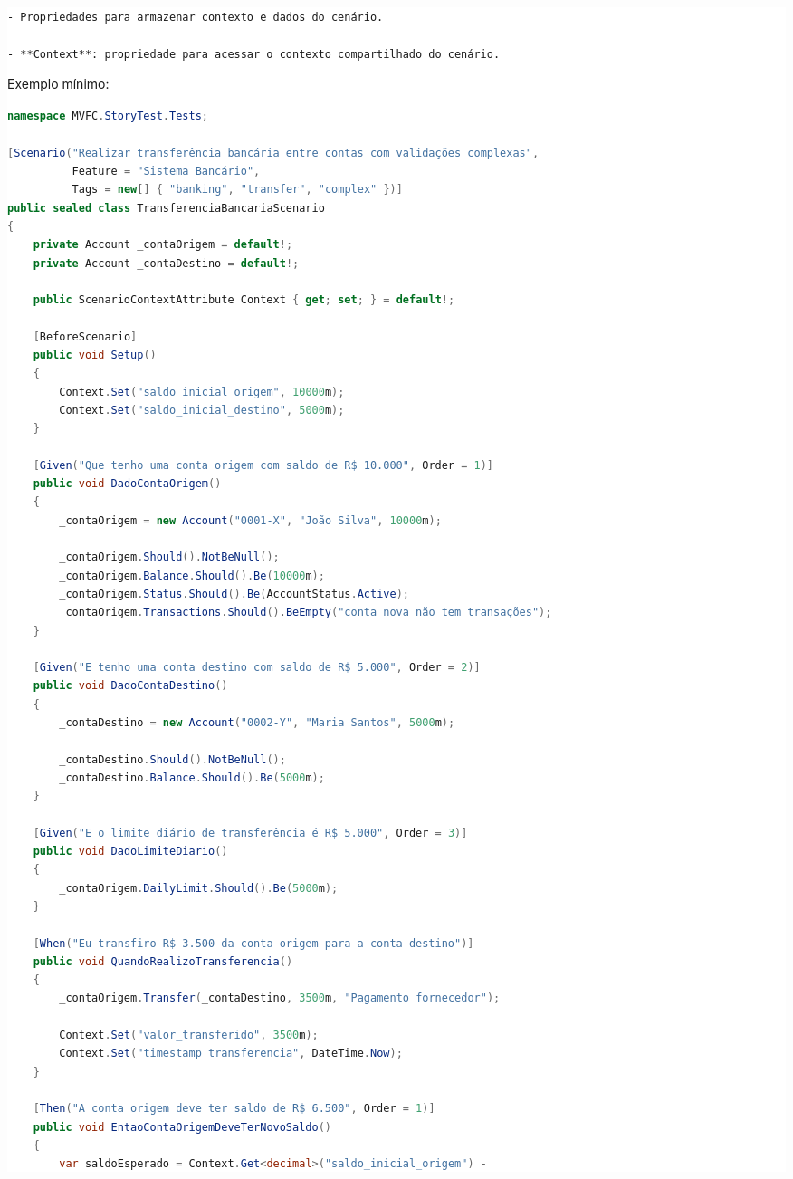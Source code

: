     - Propriedades para armazenar contexto e dados do cenário.

    - **Context**: propriedade para acessar o contexto compartilhado do cenário.

Exemplo mínimo:

```csharp
namespace MVFC.StoryTest.Tests;

[Scenario("Realizar transferência bancária entre contas com validações complexas",
          Feature = "Sistema Bancário",
          Tags = new[] { "banking", "transfer", "complex" })]
public sealed class TransferenciaBancariaScenario
{
    private Account _contaOrigem = default!;
    private Account _contaDestino = default!;

    public ScenarioContextAttribute Context { get; set; } = default!;

    [BeforeScenario]
    public void Setup()
    {
        Context.Set("saldo_inicial_origem", 10000m);
        Context.Set("saldo_inicial_destino", 5000m);
    }

    [Given("Que tenho uma conta origem com saldo de R$ 10.000", Order = 1)]
    public void DadoContaOrigem()
    {
        _contaOrigem = new Account("0001-X", "João Silva", 10000m);

        _contaOrigem.Should().NotBeNull();
        _contaOrigem.Balance.Should().Be(10000m);
        _contaOrigem.Status.Should().Be(AccountStatus.Active);
        _contaOrigem.Transactions.Should().BeEmpty("conta nova não tem transações");
    }

    [Given("E tenho uma conta destino com saldo de R$ 5.000", Order = 2)]
    public void DadoContaDestino()
    {
        _contaDestino = new Account("0002-Y", "Maria Santos", 5000m);

        _contaDestino.Should().NotBeNull();
        _contaDestino.Balance.Should().Be(5000m);
    }

    [Given("E o limite diário de transferência é R$ 5.000", Order = 3)]
    public void DadoLimiteDiario()
    {
        _contaOrigem.DailyLimit.Should().Be(5000m);
    }

    [When("Eu transfiro R$ 3.500 da conta origem para a conta destino")]
    public void QuandoRealizoTransferencia()
    {
        _contaOrigem.Transfer(_contaDestino, 3500m, "Pagamento fornecedor");

        Context.Set("valor_transferido", 3500m);
        Context.Set("timestamp_transferencia", DateTime.Now);
    }

    [Then("A conta origem deve ter saldo de R$ 6.500", Order = 1)]
    public void EntaoContaOrigemDeveTerNovoSaldo()
    {
        var saldoEsperado = Context.Get<decimal>("saldo_inicial_origem") -
```